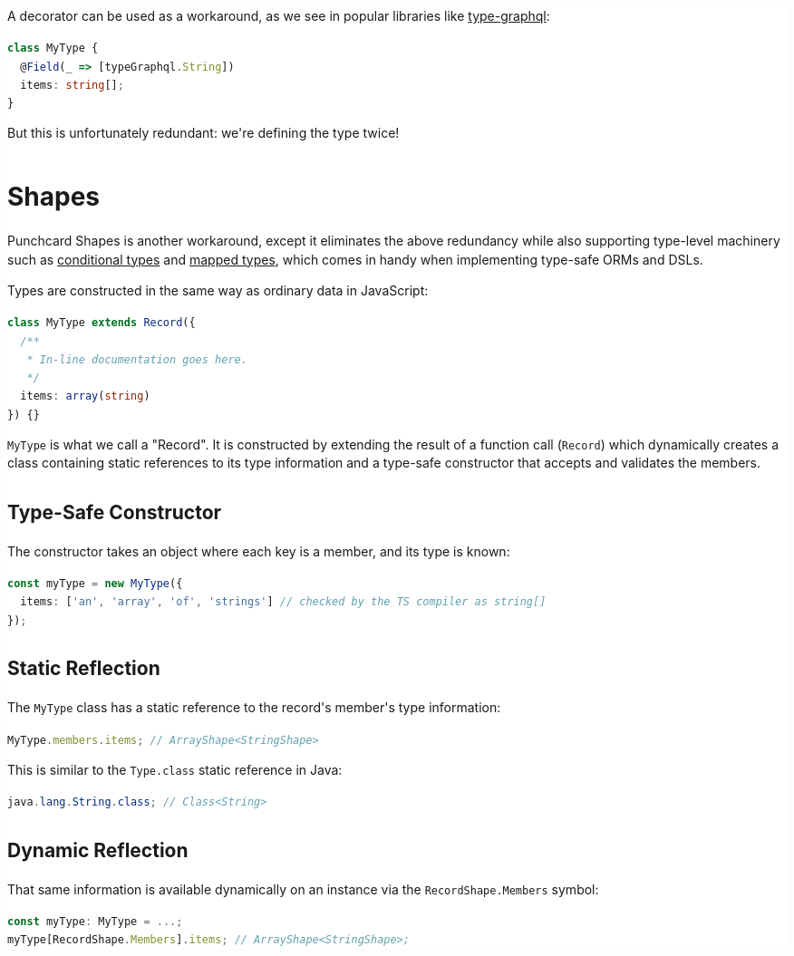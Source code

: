 A decorator can be used as a workaround, as we see in popular libraries like [type-graphql](https://github.com/MichalLytek/type-graphql):

```ts
class MyType {
  @Field(_ => [typeGraphql.String])
  items: string[];
}
```

But this is unfortunately redundant: we're defining the type twice!

# Shapes

Punchcard Shapes is another workaround, except it eliminates the above redundancy while also supporting type-level machinery such as [conditional types](https://www.typescriptlang.org/docs/handbook/advanced-types.html#conditional-types) and [mapped types](https://www.typescriptlang.org/docs/handbook/advanced-types.html#mapped-types), which comes in handy when implementing type-safe ORMs and DSLs.

Types are constructed in the same way as ordinary data in JavaScript:

```ts
class MyType extends Record({
  /**
   * In-line documentation goes here.
   */
  items: array(string)
}) {}
```

`MyType` is what we call a "Record". It is constructed by extending the result of a function call (`Record`) which dynamically creates a class containing static references to its type information and a type-safe constructor that accepts and validates the members.

## Type-Safe Constructor
The constructor takes an object where each key is a member, and its type is known:
```ts
const myType = new MyType({
  items: ['an', 'array', 'of', 'strings'] // checked by the TS compiler as string[]
});
```

## Static Reflection
The `MyType` class has a static reference to the record's member's type information:
```ts
MyType.members.items; // ArrayShape<StringShape>
```

This is similar to the `Type.class` static reference in Java:
```java
java.lang.String.class; // Class<String>
```

## Dynamic Reflection
That same information is available dynamically on an instance via the `RecordShape.Members` symbol:
```ts
const myType: MyType = ...;
myType[RecordShape.Members].items; // ArrayShape<StringShape>;
```


  [import('@punchcard/shape').Trait.Data]: {